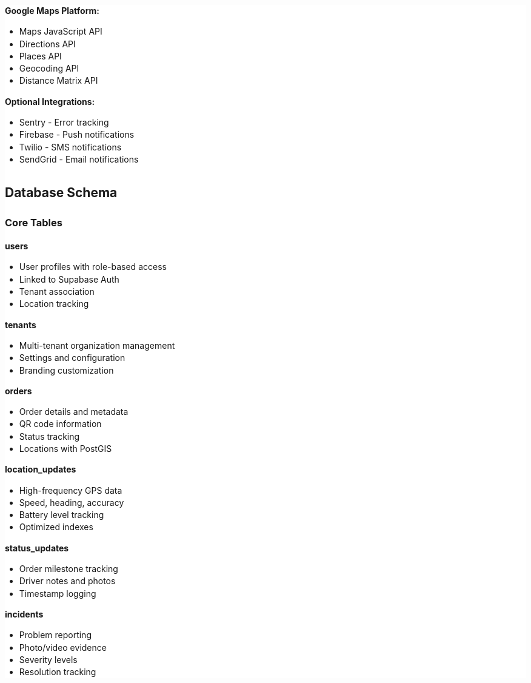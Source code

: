 **Google Maps Platform:**

- Maps JavaScript API
- Directions API
- Places API
- Geocoding API
- Distance Matrix API

**Optional Integrations:**

- Sentry - Error tracking
- Firebase - Push notifications
- Twilio - SMS notifications
- SendGrid - Email notifications

## Database Schema

### Core Tables

**users**

- User profiles with role-based access
- Linked to Supabase Auth
- Tenant association
- Location tracking

**tenants**

- Multi-tenant organization management
- Settings and configuration
- Branding customization

**orders**

- Order details and metadata
- QR code information
- Status tracking
- Locations with PostGIS

**location_updates**

- High-frequency GPS data
- Speed, heading, accuracy
- Battery level tracking
- Optimized indexes

**status_updates**

- Order milestone tracking
- Driver notes and photos
- Timestamp logging

**incidents**

- Problem reporting
- Photo/video evidence
- Severity levels
- Resolution tracking
